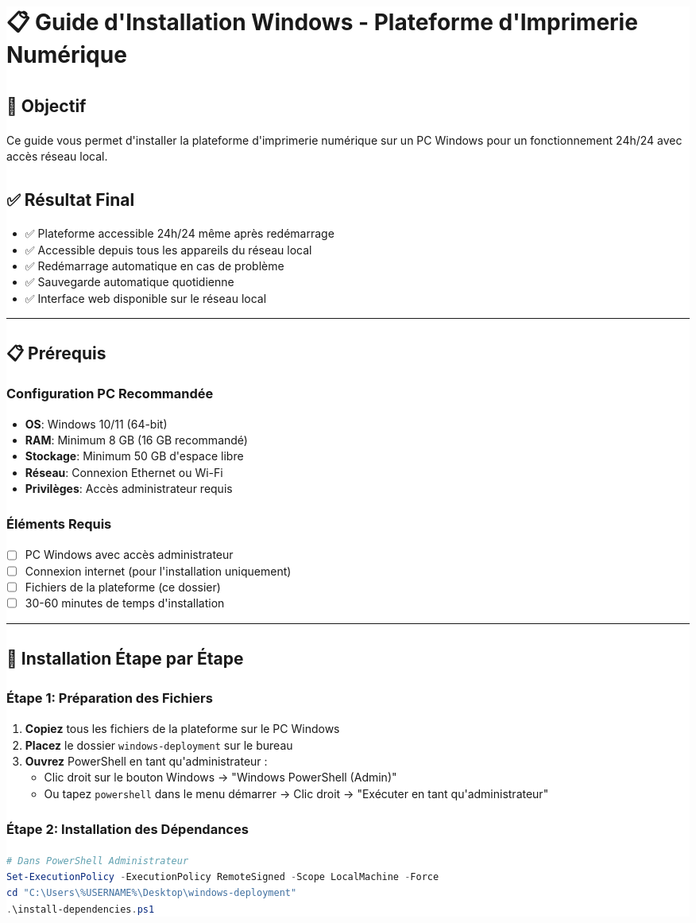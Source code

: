 # 📋 Guide d'Installation Windows - Plateforme d'Imprimerie Numérique

## 🎯 Objectif
Ce guide vous permet d'installer la plateforme d'imprimerie numérique sur un PC Windows pour un fonctionnement 24h/24 avec accès réseau local.

## ✅ Résultat Final
- ✅ Plateforme accessible 24h/24 même après redémarrage
- ✅ Accessible depuis tous les appareils du réseau local
- ✅ Redémarrage automatique en cas de problème
- ✅ Sauvegarde automatique quotidienne
- ✅ Interface web disponible sur le réseau local

---

## 📋 Prérequis

### Configuration PC Recommandée
- **OS**: Windows 10/11 (64-bit)
- **RAM**: Minimum 8 GB (16 GB recommandé)
- **Stockage**: Minimum 50 GB d'espace libre
- **Réseau**: Connexion Ethernet ou Wi-Fi
- **Privilèges**: Accès administrateur requis

### Éléments Requis
- [ ] PC Windows avec accès administrateur
- [ ] Connexion internet (pour l'installation uniquement)
- [ ] Fichiers de la plateforme (ce dossier)
- [ ] 30-60 minutes de temps d'installation

---

## 🚀 Installation Étape par Étape

### Étape 1: Préparation des Fichiers
1. **Copiez** tous les fichiers de la plateforme sur le PC Windows
2. **Placez** le dossier `windows-deployment` sur le bureau
3. **Ouvrez** PowerShell en tant qu'administrateur :
   - Clic droit sur le bouton Windows → "Windows PowerShell (Admin)"
   - Ou tapez `powershell` dans le menu démarrer → Clic droit → "Exécuter en tant qu'administrateur"

### Étape 2: Installation des Dépendances
```powershell
# Dans PowerShell Administrateur
Set-ExecutionPolicy -ExecutionPolicy RemoteSigned -Scope LocalMachine -Force
cd "C:\Users\%USERNAME%\Desktop\windows-deployment"
.\install-dependencies.ps1
```
